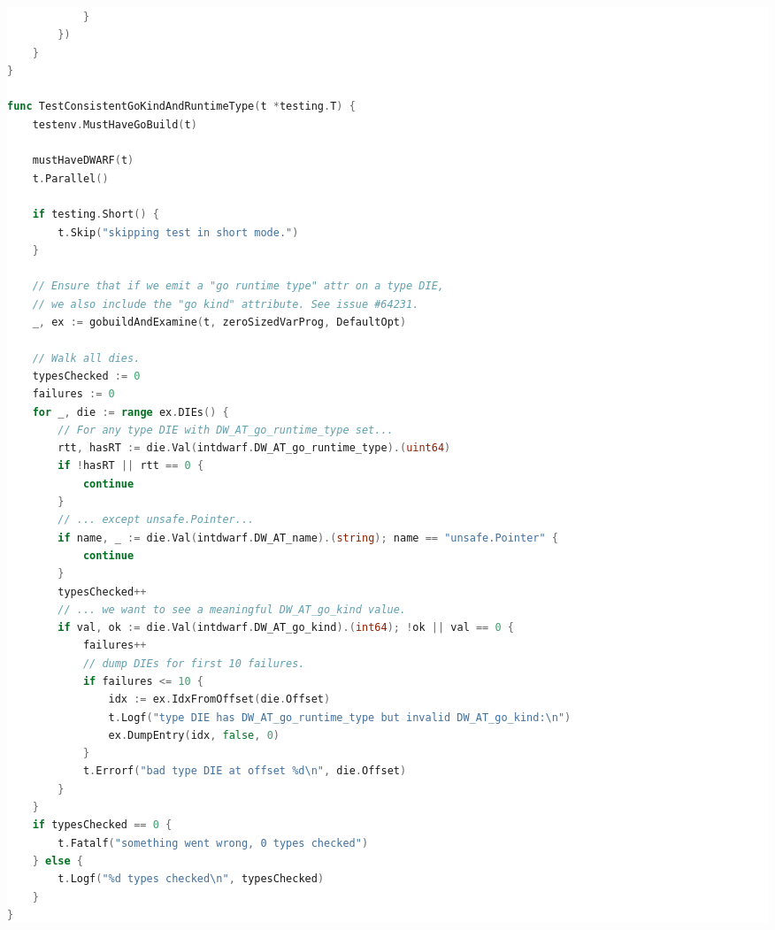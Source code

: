 ```go
			}
		})
	}
}

func TestConsistentGoKindAndRuntimeType(t *testing.T) {
	testenv.MustHaveGoBuild(t)

	mustHaveDWARF(t)
	t.Parallel()

	if testing.Short() {
		t.Skip("skipping test in short mode.")
	}

	// Ensure that if we emit a "go runtime type" attr on a type DIE,
	// we also include the "go kind" attribute. See issue #64231.
	_, ex := gobuildAndExamine(t, zeroSizedVarProg, DefaultOpt)

	// Walk all dies.
	typesChecked := 0
	failures := 0
	for _, die := range ex.DIEs() {
		// For any type DIE with DW_AT_go_runtime_type set...
		rtt, hasRT := die.Val(intdwarf.DW_AT_go_runtime_type).(uint64)
		if !hasRT || rtt == 0 {
			continue
		}
		// ... except unsafe.Pointer...
		if name, _ := die.Val(intdwarf.DW_AT_name).(string); name == "unsafe.Pointer" {
			continue
		}
		typesChecked++
		// ... we want to see a meaningful DW_AT_go_kind value.
		if val, ok := die.Val(intdwarf.DW_AT_go_kind).(int64); !ok || val == 0 {
			failures++
			// dump DIEs for first 10 failures.
			if failures <= 10 {
				idx := ex.IdxFromOffset(die.Offset)
				t.Logf("type DIE has DW_AT_go_runtime_type but invalid DW_AT_go_kind:\n")
				ex.DumpEntry(idx, false, 0)
			}
			t.Errorf("bad type DIE at offset %d\n", die.Offset)
		}
	}
	if typesChecked == 0 {
		t.Fatalf("something went wrong, 0 types checked")
	} else {
		t.Logf("%d types checked\n", typesChecked)
	}
}
```